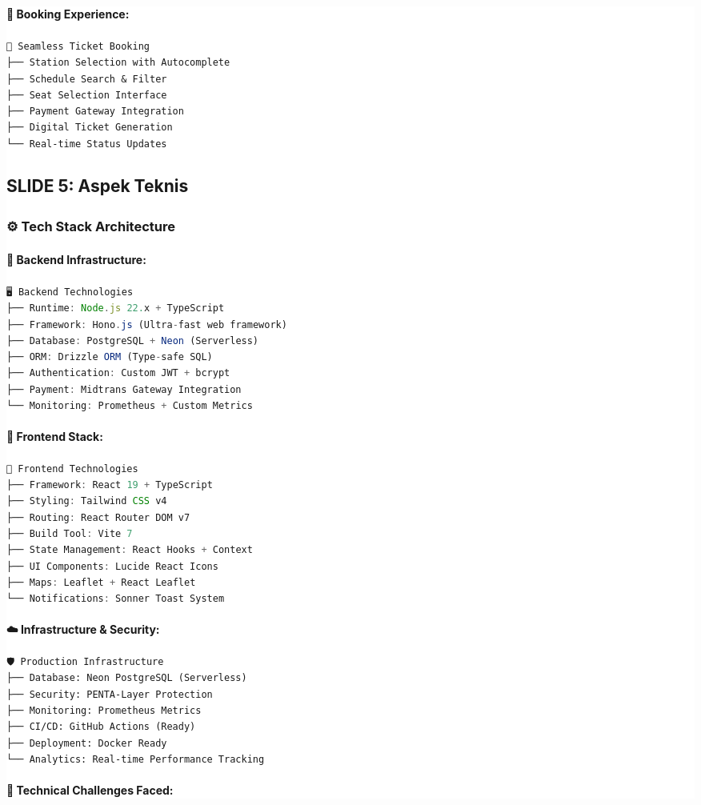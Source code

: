 #### **🎫 Booking Experience:**
```
🚄 Seamless Ticket Booking
├── Station Selection with Autocomplete
├── Schedule Search & Filter
├── Seat Selection Interface
├── Payment Gateway Integration
├── Digital Ticket Generation
└── Real-time Status Updates
```

## **SLIDE 5: Aspek Teknis**

### ⚙️ **Tech Stack Architecture**

#### **🔧 Backend Infrastructure:**
```typescript
🖥️ Backend Technologies
├── Runtime: Node.js 22.x + TypeScript
├── Framework: Hono.js (Ultra-fast web framework)
├── Database: PostgreSQL + Neon (Serverless)
├── ORM: Drizzle ORM (Type-safe SQL)
├── Authentication: Custom JWT + bcrypt
├── Payment: Midtrans Gateway Integration
└── Monitoring: Prometheus + Custom Metrics
```

#### **🎨 Frontend Stack:**
```typescript
📱 Frontend Technologies  
├── Framework: React 19 + TypeScript
├── Styling: Tailwind CSS v4
├── Routing: React Router DOM v7
├── Build Tool: Vite 7
├── State Management: React Hooks + Context
├── UI Components: Lucide React Icons
├── Maps: Leaflet + React Leaflet
└── Notifications: Sonner Toast System
```

#### **☁️ Infrastructure & Security:**
```
🛡️ Production Infrastructure
├── Database: Neon PostgreSQL (Serverless)
├── Security: PENTA-Layer Protection
├── Monitoring: Prometheus Metrics
├── CI/CD: GitHub Actions (Ready)
├── Deployment: Docker Ready
└── Analytics: Real-time Performance Tracking
```

#### **🚧 Technical Challenges Faced:**
